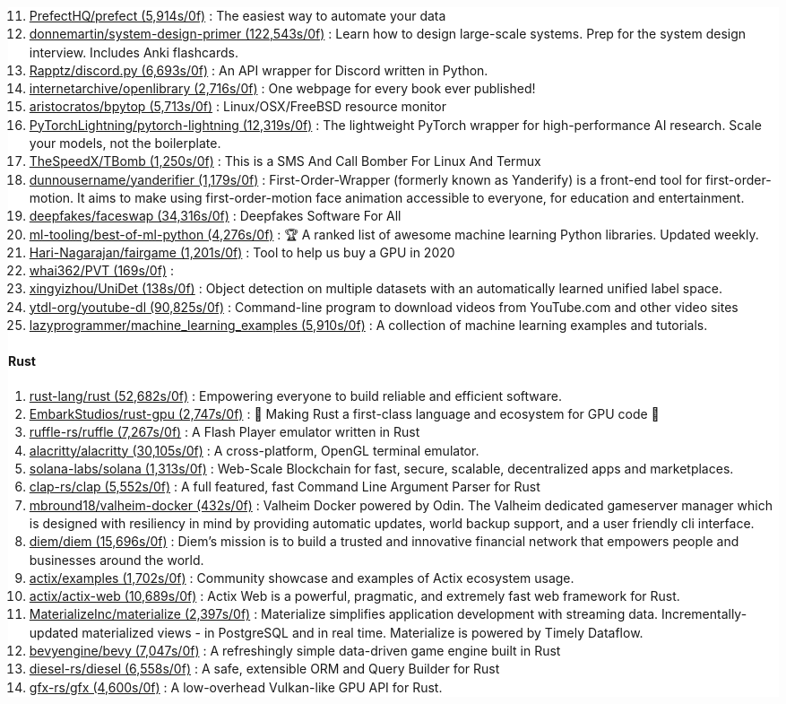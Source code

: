 11. [PrefectHQ/prefect (5,914s/0f)](https://github.com/PrefectHQ/prefect) : The easiest way to automate your data
12. [donnemartin/system-design-primer (122,543s/0f)](https://github.com/donnemartin/system-design-primer) : Learn how to design large-scale systems. Prep for the system design interview. Includes Anki flashcards.
13. [Rapptz/discord.py (6,693s/0f)](https://github.com/Rapptz/discord.py) : An API wrapper for Discord written in Python.
14. [internetarchive/openlibrary (2,716s/0f)](https://github.com/internetarchive/openlibrary) : One webpage for every book ever published!
15. [aristocratos/bpytop (5,713s/0f)](https://github.com/aristocratos/bpytop) : Linux/OSX/FreeBSD resource monitor
16. [PyTorchLightning/pytorch-lightning (12,319s/0f)](https://github.com/PyTorchLightning/pytorch-lightning) : The lightweight PyTorch wrapper for high-performance AI research. Scale your models, not the boilerplate.
17. [TheSpeedX/TBomb (1,250s/0f)](https://github.com/TheSpeedX/TBomb) : This is a SMS And Call Bomber For Linux And Termux
18. [dunnousername/yanderifier (1,179s/0f)](https://github.com/dunnousername/yanderifier) : First-Order-Wrapper (formerly known as Yanderify) is a front-end tool for first-order-motion. It aims to make using first-order-motion face animation accessible to everyone, for education and entertainment.
19. [deepfakes/faceswap (34,316s/0f)](https://github.com/deepfakes/faceswap) : Deepfakes Software For All
20. [ml-tooling/best-of-ml-python (4,276s/0f)](https://github.com/ml-tooling/best-of-ml-python) : 🏆 A ranked list of awesome machine learning Python libraries. Updated weekly.
21. [Hari-Nagarajan/fairgame (1,201s/0f)](https://github.com/Hari-Nagarajan/fairgame) : Tool to help us buy a GPU in 2020
22. [whai362/PVT (169s/0f)](https://github.com/whai362/PVT) : 
23. [xingyizhou/UniDet (138s/0f)](https://github.com/xingyizhou/UniDet) : Object detection on multiple datasets with an automatically learned unified label space.
24. [ytdl-org/youtube-dl (90,825s/0f)](https://github.com/ytdl-org/youtube-dl) : Command-line program to download videos from YouTube.com and other video sites
25. [lazyprogrammer/machine_learning_examples (5,910s/0f)](https://github.com/lazyprogrammer/machine_learning_examples) : A collection of machine learning examples and tutorials.

#### Rust
1. [rust-lang/rust (52,682s/0f)](https://github.com/rust-lang/rust) : Empowering everyone to build reliable and efficient software.
2. [EmbarkStudios/rust-gpu (2,747s/0f)](https://github.com/EmbarkStudios/rust-gpu) : 🐉 Making Rust a first-class language and ecosystem for GPU code 🚧
3. [ruffle-rs/ruffle (7,267s/0f)](https://github.com/ruffle-rs/ruffle) : A Flash Player emulator written in Rust
4. [alacritty/alacritty (30,105s/0f)](https://github.com/alacritty/alacritty) : A cross-platform, OpenGL terminal emulator.
5. [solana-labs/solana (1,313s/0f)](https://github.com/solana-labs/solana) : Web-Scale Blockchain for fast, secure, scalable, decentralized apps and marketplaces.
6. [clap-rs/clap (5,552s/0f)](https://github.com/clap-rs/clap) : A full featured, fast Command Line Argument Parser for Rust
7. [mbround18/valheim-docker (432s/0f)](https://github.com/mbround18/valheim-docker) : Valheim Docker powered by Odin. The Valheim dedicated gameserver manager which is designed with resiliency in mind by providing automatic updates, world backup support, and a user friendly cli interface.
8. [diem/diem (15,696s/0f)](https://github.com/diem/diem) : Diem’s mission is to build a trusted and innovative financial network that empowers people and businesses around the world.
9. [actix/examples (1,702s/0f)](https://github.com/actix/examples) : Community showcase and examples of Actix ecosystem usage.
10. [actix/actix-web (10,689s/0f)](https://github.com/actix/actix-web) : Actix Web is a powerful, pragmatic, and extremely fast web framework for Rust.
11. [MaterializeInc/materialize (2,397s/0f)](https://github.com/MaterializeInc/materialize) : Materialize simplifies application development with streaming data. Incrementally-updated materialized views - in PostgreSQL and in real time. Materialize is powered by Timely Dataflow.
12. [bevyengine/bevy (7,047s/0f)](https://github.com/bevyengine/bevy) : A refreshingly simple data-driven game engine built in Rust
13. [diesel-rs/diesel (6,558s/0f)](https://github.com/diesel-rs/diesel) : A safe, extensible ORM and Query Builder for Rust
14. [gfx-rs/gfx (4,600s/0f)](https://github.com/gfx-rs/gfx) : A low-overhead Vulkan-like GPU API for Rust.